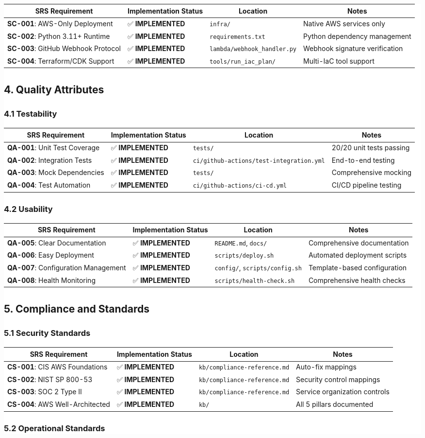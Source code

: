 | SRS Requirement | Implementation Status | Location | Notes |
|-----------------|---------------------|----------|-------|
| **SC-001**: AWS-Only Deployment | ✅ **IMPLEMENTED** | `infra/` | Native AWS services only |
| **SC-002**: Python 3.11+ Runtime | ✅ **IMPLEMENTED** | `requirements.txt` | Python dependency management |
| **SC-003**: GitHub Webhook Protocol | ✅ **IMPLEMENTED** | `lambda/webhook_handler.py` | Webhook signature verification |
| **SC-004**: Terraform/CDK Support | ✅ **IMPLEMENTED** | `tools/run_iac_plan/` | Multi-IaC tool support |

## 4. Quality Attributes

### 4.1 Testability

| SRS Requirement | Implementation Status | Location | Notes |
|-----------------|---------------------|----------|-------|
| **QA-001**: Unit Test Coverage | ✅ **IMPLEMENTED** | `tests/` | 20/20 unit tests passing |
| **QA-002**: Integration Tests | ✅ **IMPLEMENTED** | `ci/github-actions/test-integration.yml` | End-to-end testing |
| **QA-003**: Mock Dependencies | ✅ **IMPLEMENTED** | `tests/` | Comprehensive mocking |
| **QA-004**: Test Automation | ✅ **IMPLEMENTED** | `ci/github-actions/ci-cd.yml` | CI/CD pipeline testing |

### 4.2 Usability

| SRS Requirement | Implementation Status | Location | Notes |
|-----------------|---------------------|----------|-------|
| **QA-005**: Clear Documentation | ✅ **IMPLEMENTED** | `README.md`, `docs/` | Comprehensive documentation |
| **QA-006**: Easy Deployment | ✅ **IMPLEMENTED** | `scripts/deploy.sh` | Automated deployment scripts |
| **QA-007**: Configuration Management | ✅ **IMPLEMENTED** | `config/`, `scripts/config.sh` | Template-based configuration |
| **QA-008**: Health Monitoring | ✅ **IMPLEMENTED** | `scripts/health-check.sh` | Comprehensive health checks |

## 5. Compliance and Standards

### 5.1 Security Standards

| SRS Requirement | Implementation Status | Location | Notes |
|-----------------|---------------------|----------|-------|
| **CS-001**: CIS AWS Foundations | ✅ **IMPLEMENTED** | `kb/compliance-reference.md` | Auto-fix mappings |
| **CS-002**: NIST SP 800-53 | ✅ **IMPLEMENTED** | `kb/compliance-reference.md` | Security control mappings |
| **CS-003**: SOC 2 Type II | ✅ **IMPLEMENTED** | `kb/compliance-reference.md` | Service organization controls |
| **CS-004**: AWS Well-Architected | ✅ **IMPLEMENTED** | `kb/` | All 5 pillars documented |

### 5.2 Operational Standards
